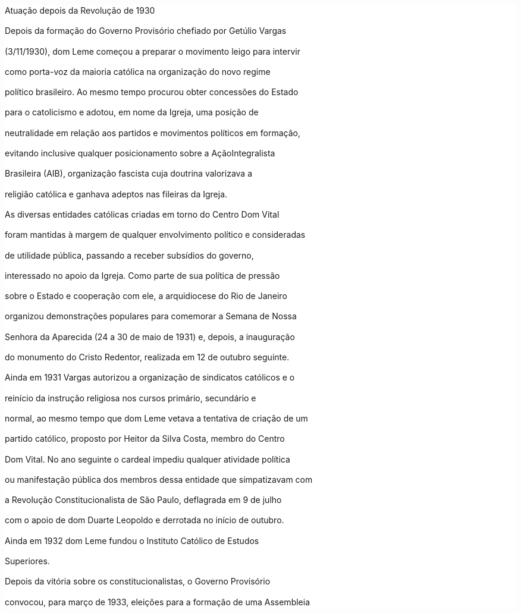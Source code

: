 

Atuação depois da Revolução de 1930



Depois da formação do Governo Provisório chefiado por Getúlio Vargas

(3/11/1930), dom Leme começou a preparar o movimento leigo para intervir

como porta-voz da maioria católica na organização do novo regime

político brasileiro. Ao mesmo tempo procurou obter concessões do Estado

para o catolicismo e adotou, em nome da Igreja, uma posição de

neutralidade em relação aos partidos e movimentos políticos em formação,

evitando inclusive qualquer posicionamento sobre a AçãoIntegralista

Brasileira (AIB), organização fascista cuja doutrina valorizava a

religião católica e ganhava adeptos nas fileiras da Igreja.



As diversas entidades católicas criadas em torno do Centro Dom Vital

foram mantidas à margem de qualquer envolvimento político e consideradas

de utilidade pública, passando a receber subsídios do governo,

interessado no apoio da Igreja. Como parte de sua política de pressão

sobre o Estado e cooperação com ele, a arquidiocese do Rio de Janeiro

organizou demonstrações populares para comemorar a Semana de Nossa

Senhora da Aparecida (24 a 30 de maio de 1931) e, depois, a inauguração

do monumento do Cristo Redentor, realizada em 12 de outubro seguinte.

Ainda em 1931 Vargas autorizou a organização de sindicatos católicos e o

reinício da instrução religiosa nos cursos primário, secundário e

normal, ao mesmo tempo que dom Leme vetava a tentativa de criação de um

partido católico, proposto por Heitor da Silva Costa, membro do Centro

Dom Vital. No ano seguinte o cardeal impediu qualquer atividade política

ou manifestação pública dos membros dessa entidade que simpatizavam com

a Revolução Constitucionalista de São Paulo, deflagrada em 9 de julho

com o apoio de dom Duarte Leopoldo e derrotada no início de outubro.

Ainda em 1932 dom Leme fundou o Instituto Católico de Estudos

Superiores.



Depois da vitória sobre os constitucionalistas, o Governo Provisório

convocou, para março de 1933, eleições para a formação de uma Assembleia
